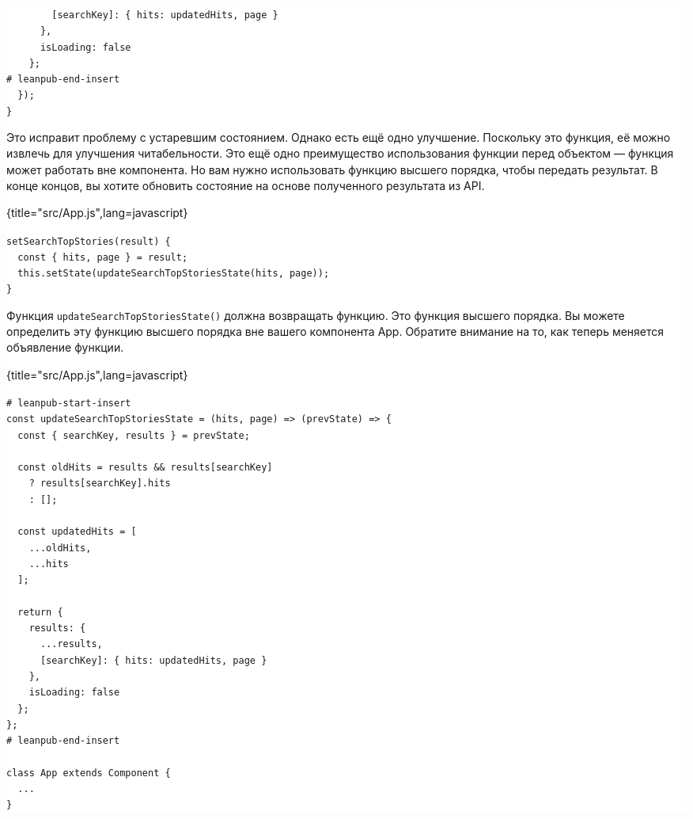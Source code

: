 ~~~~~~~~
        [searchKey]: { hits: updatedHits, page }
      },
      isLoading: false
    };
# leanpub-end-insert
  });
}
~~~~~~~~

Это исправит проблему с устаревшим состоянием. Однако есть ещё одно улучшение. Поскольку это функция, её можно извлечь для улучшения читабельности. Это ещё одно преимущество использования функции перед объектом — функция может работать вне компонента. Но вам нужно использовать функцию высшего порядка, чтобы передать результат. В конце концов, вы хотите обновить состояние на основе полученного результата из API.

{title="src/App.js",lang=javascript}
~~~~~~~~
setSearchTopStories(result) {
  const { hits, page } = result;
  this.setState(updateSearchTopStoriesState(hits, page));
}
~~~~~~~~

Функция `updateSearchTopStoriesState()` должна возвращать функцию. Это функция высшего порядка. Вы можете определить эту функцию высшего порядка вне вашего компонента App. Обратите внимание на то, как теперь меняется объявление функции.

{title="src/App.js",lang=javascript}
~~~~~~~~
# leanpub-start-insert
const updateSearchTopStoriesState = (hits, page) => (prevState) => {
  const { searchKey, results } = prevState;

  const oldHits = results && results[searchKey]
    ? results[searchKey].hits
    : [];

  const updatedHits = [
    ...oldHits,
    ...hits
  ];

  return {
    results: {
      ...results,
      [searchKey]: { hits: updatedHits, page }
    },
    isLoading: false
  };
};
# leanpub-end-insert

class App extends Component {
  ...
}
~~~~~~~~
